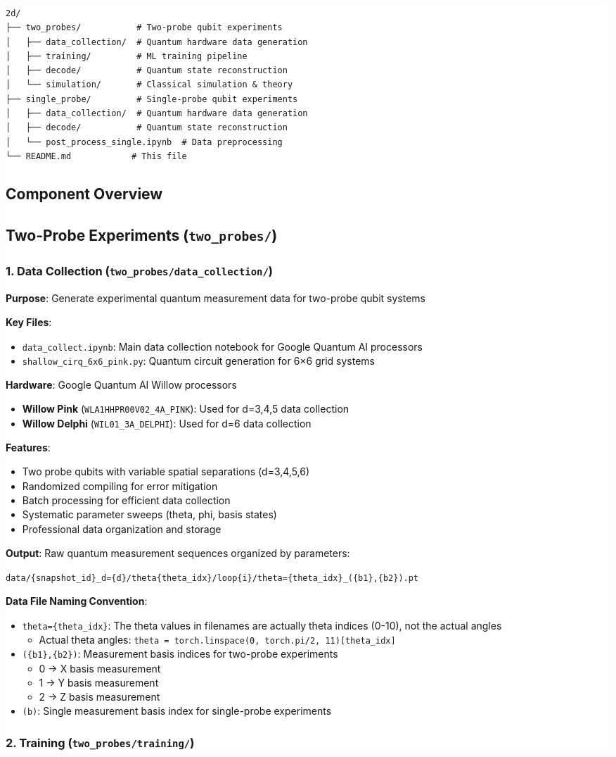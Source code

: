 ```
2d/
├── two_probes/           # Two-probe qubit experiments
│   ├── data_collection/  # Quantum hardware data generation
│   ├── training/         # ML training pipeline  
│   ├── decode/           # Quantum state reconstruction
│   └── simulation/       # Classical simulation & theory
├── single_probe/         # Single-probe qubit experiments
│   ├── data_collection/  # Quantum hardware data generation
│   ├── decode/           # Quantum state reconstruction
│   └── post_process_single.ipynb  # Data preprocessing
└── README.md            # This file
```

## Component Overview

## Two-Probe Experiments (`two_probes/`)

### 1. Data Collection (`two_probes/data_collection/`)

**Purpose**: Generate experimental quantum measurement data for two-probe qubit systems

**Key Files**:
- `data_collect.ipynb`: Main data collection notebook for Google Quantum AI processors
- `shallow_cirq_6x6_pink.py`: Quantum circuit generation for 6×6 grid systems

**Hardware**: Google Quantum AI Willow processors
- **Willow Pink** (`WLA1HHPR00V02_4A_PINK`): Used for d=3,4,5 data collection
- **Willow Delphi** (`WIL01_3A_DELPHI`): Used for d=6 data collection

**Features**:
- Two probe qubits with variable spatial separations (d=3,4,5,6)
- Randomized compiling for error mitigation
- Batch processing for efficient data collection
- Systematic parameter sweeps (theta, phi, basis states)
- Professional data organization and storage

**Output**: Raw quantum measurement sequences organized by parameters:
```
data/{snapshot_id}_d={d}/theta{theta_idx}/loop{i}/theta={theta_idx}_({b1},{b2}).pt
```

**Data File Naming Convention**:
- `theta={theta_idx}`: The theta values in filenames are actually theta indices (0-10), not the actual angles
  - Actual theta angles: `theta = torch.linspace(0, torch.pi/2, 11)[theta_idx]`
- `({b1},{b2})`: Measurement basis indices for two-probe experiments
  - 0 → X basis measurement
  - 1 → Y basis measurement  
  - 2 → Z basis measurement
- `(b)`: Single measurement basis index for single-probe experiments

### 2. Training (`two_probes/training/`)
